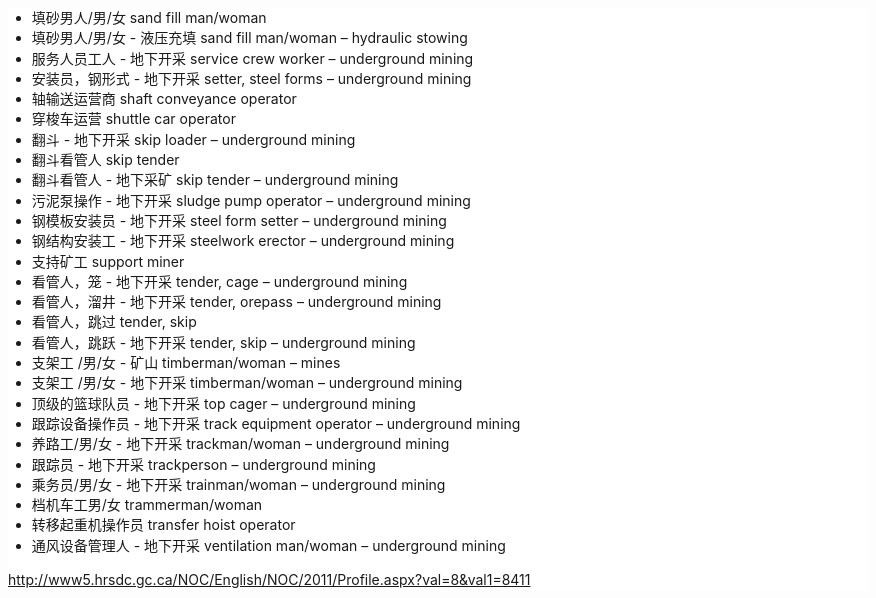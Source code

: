 * 填砂男人/男/女 sand fill man/woman
* 填砂男人/男/女 - 液压充填 sand fill man/woman – hydraulic stowing
* 服务人员工人 - 地下开采 service crew worker – underground mining
* 安装员，钢形式 - 地下开采 setter, steel forms – underground mining
* 轴输送运营商 shaft conveyance operator
* 穿梭车运营 shuttle car operator
* 翻斗 - 地下开采 skip loader – underground mining
* 翻斗看管人 skip tender
* 翻斗看管人 - 地下采矿 skip tender – underground mining
* 污泥泵操作 - 地下开采 sludge pump operator – underground mining
* 钢模板安装员 - 地下开采 steel form setter – underground mining
* 钢结构安装工 - 地下开采 steelwork erector – underground mining
* 支持矿工 support miner
* 看管人，笼 - 地下开采 tender, cage – underground mining
* 看管人，溜井 - 地下开采 tender, orepass – underground mining
* 看管人，跳过 tender, skip
* 看管人，跳跃 - 地下开采 tender, skip – underground mining
* 支架工 /男/女 - 矿山 timberman/woman – mines
* 支架工 /男/女 - 地下开采 timberman/woman – underground mining
* 顶级的篮球队员 - 地下开采 top cager – underground mining
* 跟踪设备操作员 - 地下开采 track equipment operator – underground mining
* 养路工/男/女 - 地下开采 trackman/woman – underground mining
* 跟踪员 - 地下开采 trackperson – underground mining
* 乘务员/男/女 - 地下开采 trainman/woman – underground mining
* 档机车工男/女 trammerman/woman
* 转移起重机操作员 transfer hoist operator
* 通风设备管理人 - 地下开采 ventilation man/woman – underground mining

http://www5.hrsdc.gc.ca/NOC/English/NOC/2011/Profile.aspx?val=8&val1=8411